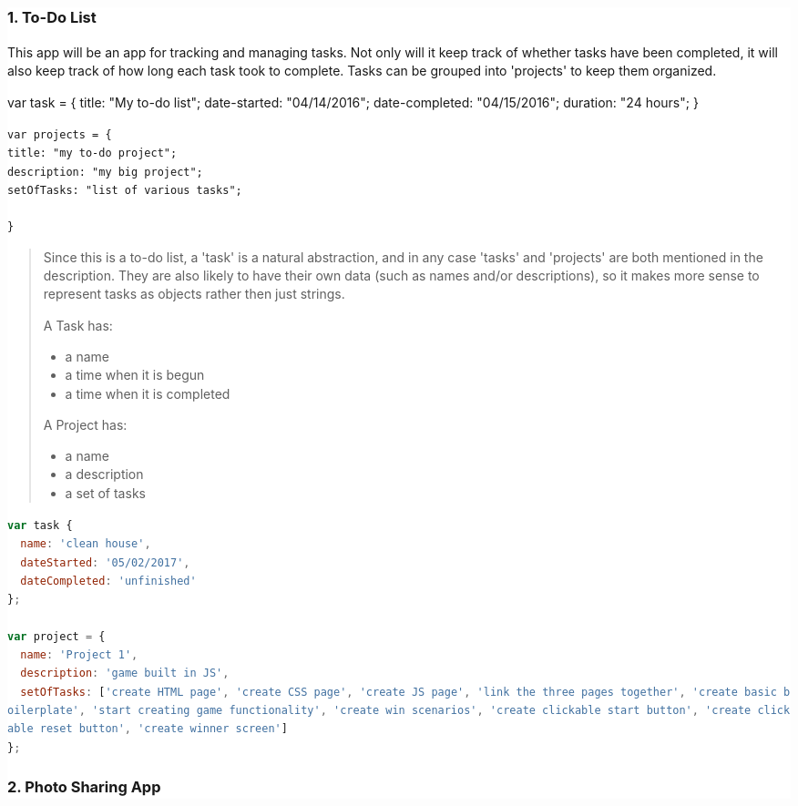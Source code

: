 ### 1. To-Do List

This app will be an app for tracking and managing tasks. Not only will it keep
track of whether tasks have been completed, it will also keep track of
how long each task took to complete. Tasks can be grouped into 'projects' to
keep them organized.

  var task = {
    title: "My to-do list";
    date-started: "04/14/2016";
    date-completed: "04/15/2016";
    duration: "24 hours";
  }

    var projects = {
    title: "my to-do project";
    description: "my big project";
    setOfTasks: "list of various tasks";

    }
> Since this is a to-do list, a 'task' is a natural abstraction, and in any case
> 'tasks' and 'projects' are both mentioned in the description. They are also
> likely to have their own data (such as names and/or descriptions), so it
> makes more sense to represent tasks as objects rather then just strings.
>
> A Task has:
> -   a name
> -   a time when it is begun
> -   a time when it is completed
>
> A Project has:
> -   a name
> -   a description
> -   a set of tasks

```javascript
var task {
  name: 'clean house',
  dateStarted: '05/02/2017',
  dateCompleted: 'unfinished'
};

var project = {
  name: 'Project 1',
  description: 'game built in JS',
  setOfTasks: ['create HTML page', 'create CSS page', 'create JS page', 'link the three pages together', 'create basic boilerplate', 'start creating game functionality', 'create win scenarios', 'create clickable start button', 'create clickable reset button', 'create winner screen']
};
```

### 2. Photo Sharing App
